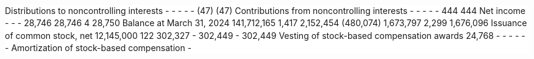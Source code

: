 </tr>
<tr>
<td>Distributions to noncontrolling interests</td>
<td>-</td>
<td>-</td>
<td>-</td>
<td>-</td>
<td>-</td>
<td>(47)</td>
<td>(47)</td>
</tr>
<tr>
<td>Contributions from noncontrolling interests</td>
<td>-</td>
<td>-</td>
<td>-</td>
<td>-</td>
<td>-</td>
<td>444</td>
<td>444</td>
</tr>
<tr>
<td>Net income</td>
<td>-</td>
<td>-</td>
<td>-</td>
<td>28,746</td>
<td>28,746</td>
<td>4</td>
<td>28,750</td>
</tr>
<tr>
<td>Balance at March 31, 2024</td>
<td>141,712,165</td>
<td>1,417</td>
<td>2,152,454</td>
<td>(480,074)</td>
<td>1,673,797</td>
<td>2,299</td>
<td>1,676,096</td>
</tr>
<tr>
<td>Issuance of common stock, net</td>
<td>12,145,000</td>
<td>122</td>
<td>302,327</td>
<td>-</td>
<td>302,449</td>
<td>-</td>
<td>302,449</td>
</tr>
<tr>
<td>Vesting of stock-based compensation awards</td>
<td>24,768</td>
<td>-</td>
<td>-</td>
<td>-</td>
<td>-</td>
<td>-</td>
<td>-</td>
</tr>
<tr>
<td>Amortization of stock-based compensation</td>
<td>-</td>